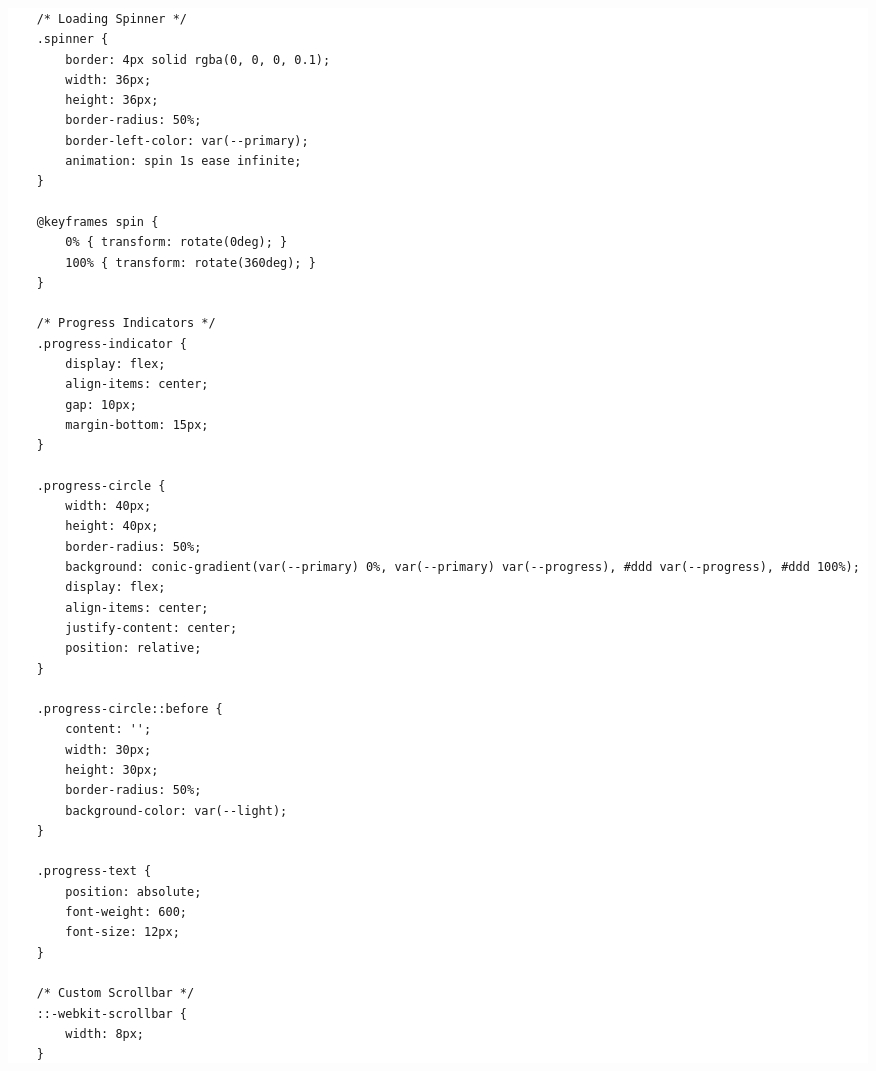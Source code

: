         /* Loading Spinner */
        .spinner {
            border: 4px solid rgba(0, 0, 0, 0.1);
            width: 36px;
            height: 36px;
            border-radius: 50%;
            border-left-color: var(--primary);
            animation: spin 1s ease infinite;
        }

        @keyframes spin {
            0% { transform: rotate(0deg); }
            100% { transform: rotate(360deg); }
        }

        /* Progress Indicators */
        .progress-indicator {
            display: flex;
            align-items: center;
            gap: 10px;
            margin-bottom: 15px;
        }

        .progress-circle {
            width: 40px;
            height: 40px;
            border-radius: 50%;
            background: conic-gradient(var(--primary) 0%, var(--primary) var(--progress), #ddd var(--progress), #ddd 100%);
            display: flex;
            align-items: center;
            justify-content: center;
            position: relative;
        }

        .progress-circle::before {
            content: '';
            width: 30px;
            height: 30px;
            border-radius: 50%;
            background-color: var(--light);
        }

        .progress-text {
            position: absolute;
            font-weight: 600;
            font-size: 12px;
        }

        /* Custom Scrollbar */
        ::-webkit-scrollbar {
            width: 8px;
        }
